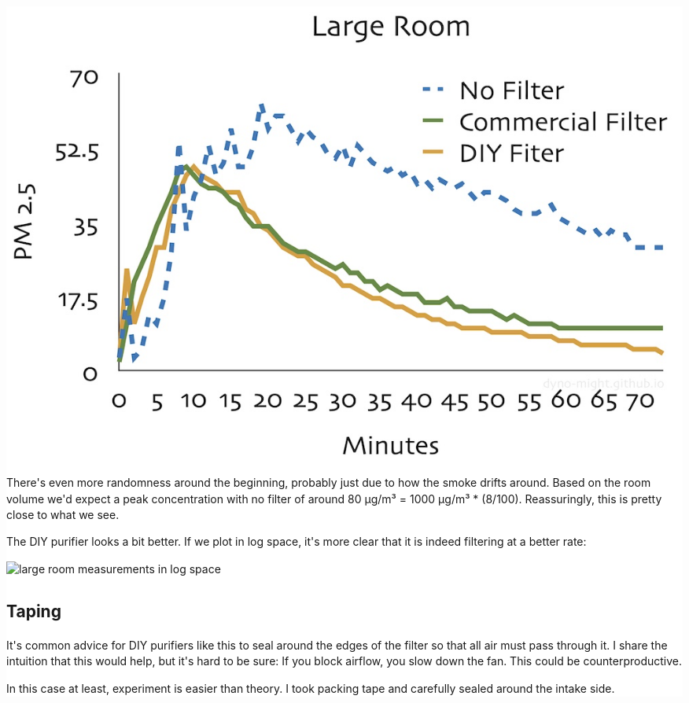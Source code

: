 ![large room measurements in linear space](/img/purifier/largeroom_linear.jpg)

There's even more randomness around the beginning, probably just due to how the smoke drifts around. Based on the room volume we'd expect a peak concentration with no filter of around 80 μg/m³ = 1000 μg/m³ * (8/100). Reassuringly, this is pretty close to what we see.

The DIY purifier looks a bit better. If we plot in log space, it's more clear that it is indeed filtering at a better rate:

![large room measurements in log space](https://dyno-might.github.io/img/purifier/largeroom_log.jpg)

## Taping

It's common advice for DIY purifiers like this to seal around the edges of the filter so that all air must pass through it.  I share the intuition that this would help, but it's hard to be sure: If you block airflow, you slow down the fan. This could be counterproductive.

In this case at least, experiment is easier than theory. I took packing tape and carefully sealed around the intake side.
